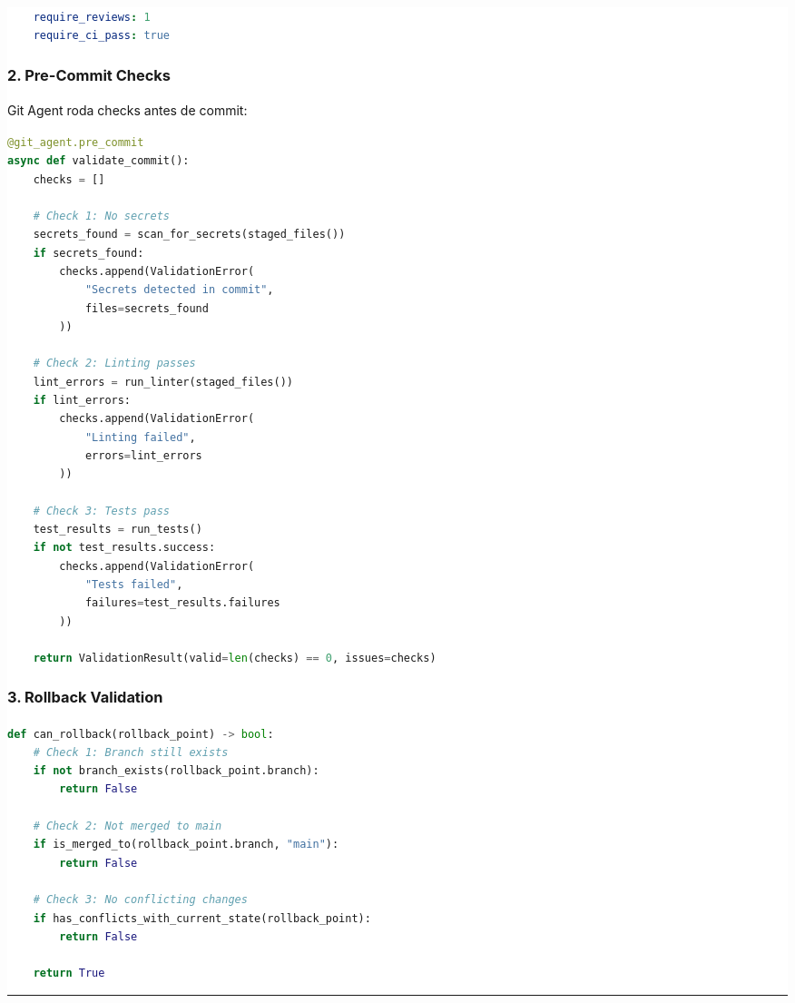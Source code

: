 ```yaml
    require_reviews: 1
    require_ci_pass: true
```

### 2. Pre-Commit Checks

Git Agent roda checks antes de commit:

```python
@git_agent.pre_commit
async def validate_commit():
    checks = []
    
    # Check 1: No secrets
    secrets_found = scan_for_secrets(staged_files())
    if secrets_found:
        checks.append(ValidationError(
            "Secrets detected in commit",
            files=secrets_found
        ))
    
    # Check 2: Linting passes
    lint_errors = run_linter(staged_files())
    if lint_errors:
        checks.append(ValidationError(
            "Linting failed",
            errors=lint_errors
        ))
    
    # Check 3: Tests pass
    test_results = run_tests()
    if not test_results.success:
        checks.append(ValidationError(
            "Tests failed",
            failures=test_results.failures
        ))
    
    return ValidationResult(valid=len(checks) == 0, issues=checks)
```

### 3. Rollback Validation

```python
def can_rollback(rollback_point) -> bool:
    # Check 1: Branch still exists
    if not branch_exists(rollback_point.branch):
        return False
    
    # Check 2: Not merged to main
    if is_merged_to(rollback_point.branch, "main"):
        return False
    
    # Check 3: No conflicting changes
    if has_conflicts_with_current_state(rollback_point):
        return False
    
    return True
```

---